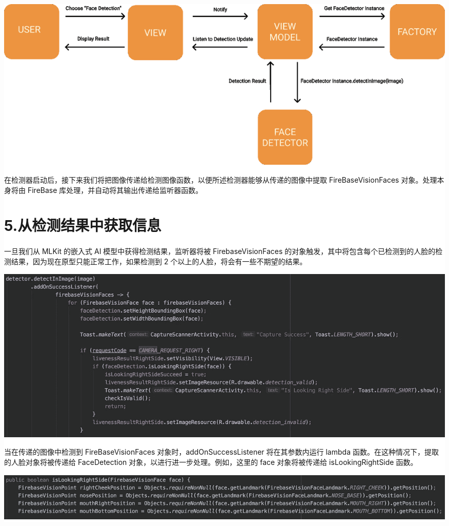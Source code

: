 ![](img/aeb73084a4cdcc77e390a608cbe6983c.png)

在检测器启动后，接下来我们将把图像传递给检测图像函数，以便所述检测器能够从传递的图像中提取 FireBaseVisionFaces 对象。处理本身将由 FireBase 库处理，并自动将其输出传递给监听器函数。

# 5.从检测结果中获取信息

一旦我们从 MLKit 的嵌入式 AI 模型中获得检测结果，监听器将被 FirebaseVisionFaces 的对象触发，其中将包含每个已检测到的人脸的检测结果，因为现在原型只能正常工作，如果检测到 2 个以上的人脸，将会有一些不期望的结果。

![](img/0ad18171f53a0dbba880538bc3b60c49.png)

当在传递的图像中检测到 FireBaseVisionFaces 对象时，addOnSuccessListener 将在其参数内运行 lambda 函数。在这种情况下，提取的人脸对象将被传递给 FaceDetection 对象，以进行进一步处理。例如，这里的 face 对象将被传递给 isLookingRightSide 函数。

![](img/db40d0e08ed26eb8c618e3cb16eb9649.png)
